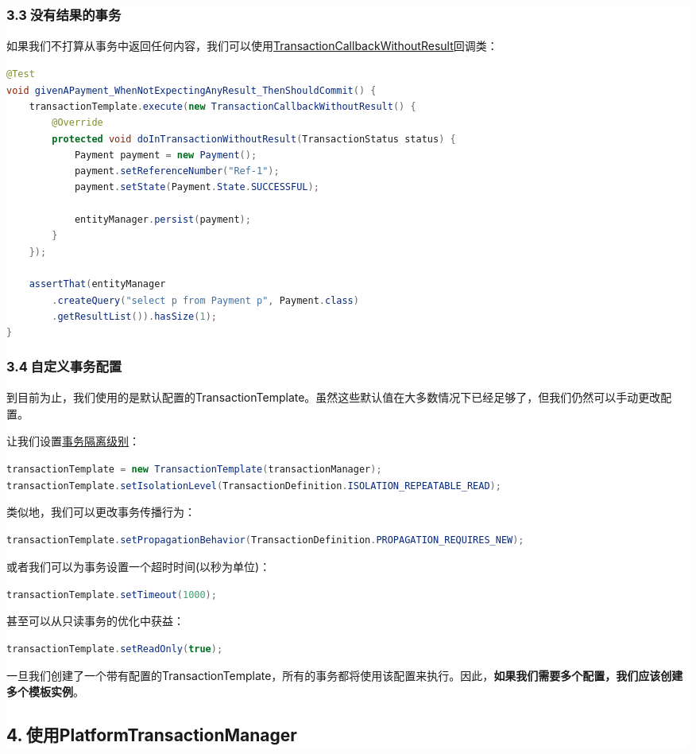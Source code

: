 ### 3.3 没有结果的事务

如果我们不打算从事务中返回任何内容，我们可以使用[TransactionCallbackWithoutResult](https://docs.spring.io/spring-framework/docs/current/javadoc-api/org/springframework/transaction/support/TransactionCallbackWithoutResult.html)回调类：

```java
@Test
void givenAPayment_WhenNotExpectingAnyResult_ThenShouldCommit() {
	transactionTemplate.execute(new TransactionCallbackWithoutResult() {
		@Override
		protected void doInTransactionWithoutResult(TransactionStatus status) {
			Payment payment = new Payment();
			payment.setReferenceNumber("Ref-1");
			payment.setState(Payment.State.SUCCESSFUL);
            
			entityManager.persist(payment);
		}
	});
    
	assertThat(entityManager
	    .createQuery("select p from Payment p", Payment.class)
	    .getResultList()).hasSize(1);
}
```

### 3.4 自定义事务配置

到目前为止，我们使用的是默认配置的TransactionTemplate。虽然这些默认值在大多数情况下已经足够了，但我们仍然可以手动更改配置。

让我们设置[事务隔离级别](https://en.wikipedia.org/wiki/Isolation_(database_systems))：

```java
transactionTemplate = new TransactionTemplate(transactionManager);
transactionTemplate.setIsolationLevel(TransactionDefinition.ISOLATION_REPEATABLE_READ);
```

类似地，我们可以更改事务传播行为：

```java
transactionTemplate.setPropagationBehavior(TransactionDefinition.PROPAGATION_REQUIRES_NEW);
```

或者我们可以为事务设置一个超时时间(以秒为单位)：

```java
transactionTemplate.setTimeout(1000);
```

甚至可以从只读事务的优化中获益：

```java
transactionTemplate.setReadOnly(true);
```

一旦我们创建了一个带有配置的TransactionTemplate，所有的事务都将使用该配置来执行。因此，**如果我们需要多个配置，我们应该创建多个模板实例**。

## 4. 使用PlatformTransactionManager
